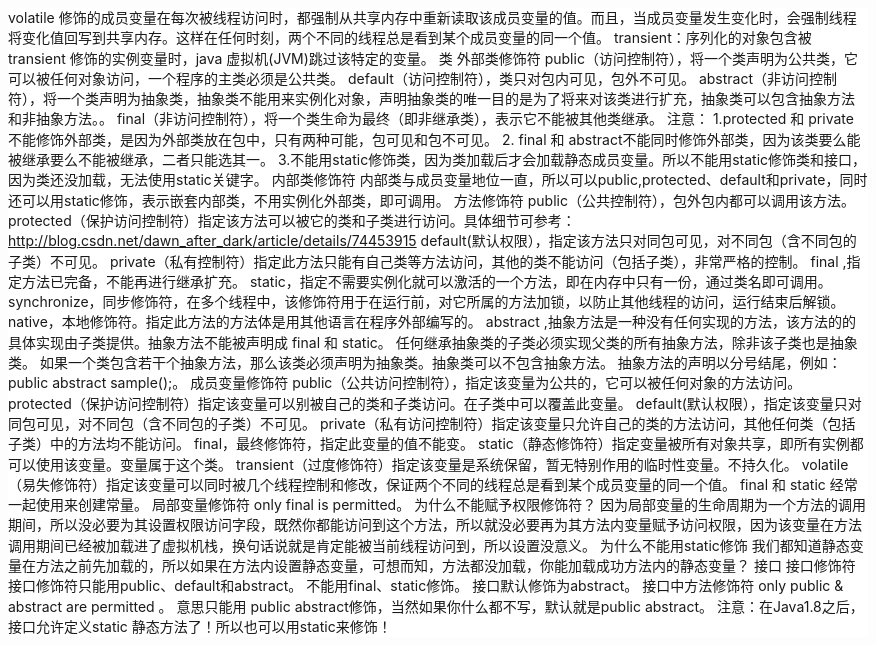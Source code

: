 volatile 修饰的成员变量在每次被线程访问时，都强制从共享内存中重新读取该成员变量的值。而且，当成员变量发生变化时，会强制线程将变化值回写到共享内存。这样在任何时刻，两个不同的线程总是看到某个成员变量的同一个值。
transient：序列化的对象包含被 transient 修饰的实例变量时，java 虚拟机(JVM)跳过该特定的变量。
类
外部类修饰符
public（访问控制符），将一个类声明为公共类，它可以被任何对象访问，一个程序的主类必须是公共类。
default（访问控制符），类只对包内可见，包外不可见。
abstract（非访问控制符），将一个类声明为抽象类，抽象类不能用来实例化对象，声明抽象类的唯一目的是为了将来对该类进行扩充，抽象类可以包含抽象方法和非抽象方法。。
final（非访问控制符），将一个类生命为最终（即非继承类），表示它不能被其他类继承。 
 注意： 
1.protected 和 private 不能修饰外部类，是因为外部类放在包中，只有两种可能，包可见和包不可见。 
2. final 和 abstract不能同时修饰外部类，因为该类要么能被继承要么不能被继承，二者只能选其一。 
3.不能用static修饰类，因为类加载后才会加载静态成员变量。所以不能用static修饰类和接口，因为类还没加载，无法使用static关键字。
内部类修饰符
       内部类与成员变量地位一直，所以可以public,protected、default和private，同时还可以用static修饰，表示嵌套内部类，不用实例化外部类，即可调用。
方法修饰符
public（公共控制符），包外包内都可以调用该方法。
protected（保护访问控制符）指定该方法可以被它的类和子类进行访问。具体细节可参考：http://blog.csdn.net/dawn_after_dark/article/details/74453915
default(默认权限），指定该方法只对同包可见，对不同包（含不同包的子类）不可见。
private（私有控制符）指定此方法只能有自己类等方法访问，其他的类不能访问（包括子类），非常严格的控制。
final ,指定方法已完备，不能再进行继承扩充。
static，指定不需要实例化就可以激活的一个方法，即在内存中只有一份，通过类名即可调用。
synchronize，同步修饰符，在多个线程中，该修饰符用于在运行前，对它所属的方法加锁，以防止其他线程的访问，运行结束后解锁。
native，本地修饰符。指定此方法的方法体是用其他语言在程序外部编写的。
abstract ,抽象方法是一种没有任何实现的方法，该方法的的具体实现由子类提供。抽象方法不能被声明成 final 和 static。 任何继承抽象类的子类必须实现父类的所有抽象方法，除非该子类也是抽象类。 如果一个类包含若干个抽象方法，那么该类必须声明为抽象类。抽象类可以不包含抽象方法。 抽象方法的声明以分号结尾，例如：public abstract sample();。
成员变量修饰符
public（公共访问控制符），指定该变量为公共的，它可以被任何对象的方法访问。
protected（保护访问控制符）指定该变量可以别被自己的类和子类访问。在子类中可以覆盖此变量。
default(默认权限），指定该变量只对同包可见，对不同包（含不同包的子类）不可见。
private（私有访问控制符）指定该变量只允许自己的类的方法访问，其他任何类（包括子类）中的方法均不能访问。
final，最终修饰符，指定此变量的值不能变。
static（静态修饰符）指定变量被所有对象共享，即所有实例都可以使用该变量。变量属于这个类。
transient（过度修饰符）指定该变量是系统保留，暂无特别作用的临时性变量。不持久化。
volatile（易失修饰符）指定该变量可以同时被几个线程控制和修改，保证两个不同的线程总是看到某个成员变量的同一个值。 
 final 和 static 经常一起使用来创建常量。
局部变量修饰符
only final is permitted。 
为什么不能赋予权限修饰符？ 
因为局部变量的生命周期为一个方法的调用期间，所以没必要为其设置权限访问字段，既然你都能访问到这个方法，所以就没必要再为其方法内变量赋予访问权限，因为该变量在方法调用期间已经被加载进了虚拟机栈，换句话说就是肯定能被当前线程访问到，所以设置没意义。 
为什么不能用static修饰 
我们都知道静态变量在方法之前先加载的，所以如果在方法内设置静态变量，可想而知，方法都没加载，你能加载成功方法内的静态变量？
接口
接口修饰符
接口修饰符只能用public、default和abstract。 
不能用final、static修饰。
接口默认修饰为abstract。
接口中方法修饰符
only public & abstract are permitted 。 
意思只能用 public abstract修饰，当然如果你什么都不写，默认就是public abstract。 
注意：在Java1.8之后，接口允许定义static 静态方法了！所以也可以用static来修饰！
